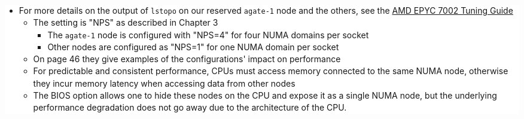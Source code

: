 - For more details on the output of `lstopo` on our reserved `agate-1` node and the others, see the [AMD EPYC 7002 Tuning Guide](https://www.amd.com/content/dam/amd/en/documents/epyc-technical-docs/tuning-guides/amd-epyc-7002-tg-hpc-56827.pdf)
  - The setting is "NPS" as described in Chapter 3
    - The `agate-1` node is configured with "NPS=4" for four NUMA domains per socket
    - Other nodes are configured as "NPS=1" for one NUMA domain per socket
  - On page 46 they give examples of the configurations' impact on performance
  - For predictable and consistent performance, CPUs must access memory connected to the same NUMA node, otherwise they incur memory latency when accessing data from other nodes
  - The BIOS option allows one to hide these nodes on the CPU and expose it as a single NUMA node, but the underlying performance degradation does not go away due to the architecture of the CPU.
